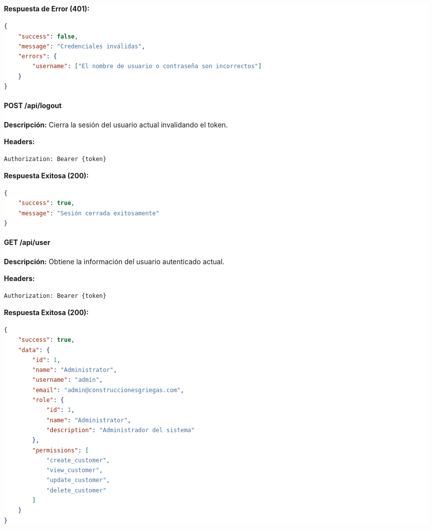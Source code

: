 **Respuesta de Error (401):**
```json
{
    "success": false,
    "message": "Credenciales inválidas",
    "errors": {
        "username": ["El nombre de usuario o contraseña son incorrectos"]
    }
}
```

#### POST /api/logout
**Descripción:** Cierra la sesión del usuario actual invalidando el token.

**Headers:**
```
Authorization: Bearer {token}
```

**Respuesta Exitosa (200):**
```json
{
    "success": true,
    "message": "Sesión cerrada exitosamente"
}
```

#### GET /api/user
**Descripción:** Obtiene la información del usuario autenticado actual.

**Headers:**
```
Authorization: Bearer {token}
```

**Respuesta Exitosa (200):**
```json
{
    "success": true,
    "data": {
        "id": 1,
        "name": "Administrator",
        "username": "admin",
        "email": "admin@construccionesgriegas.com",
        "role": {
            "id": 1,
            "name": "Administrator",
            "description": "Administrador del sistema"
        },
        "permissions": [
            "create_customer",
            "view_customer",
            "update_customer",
            "delete_customer"
        ]
    }
}
```
